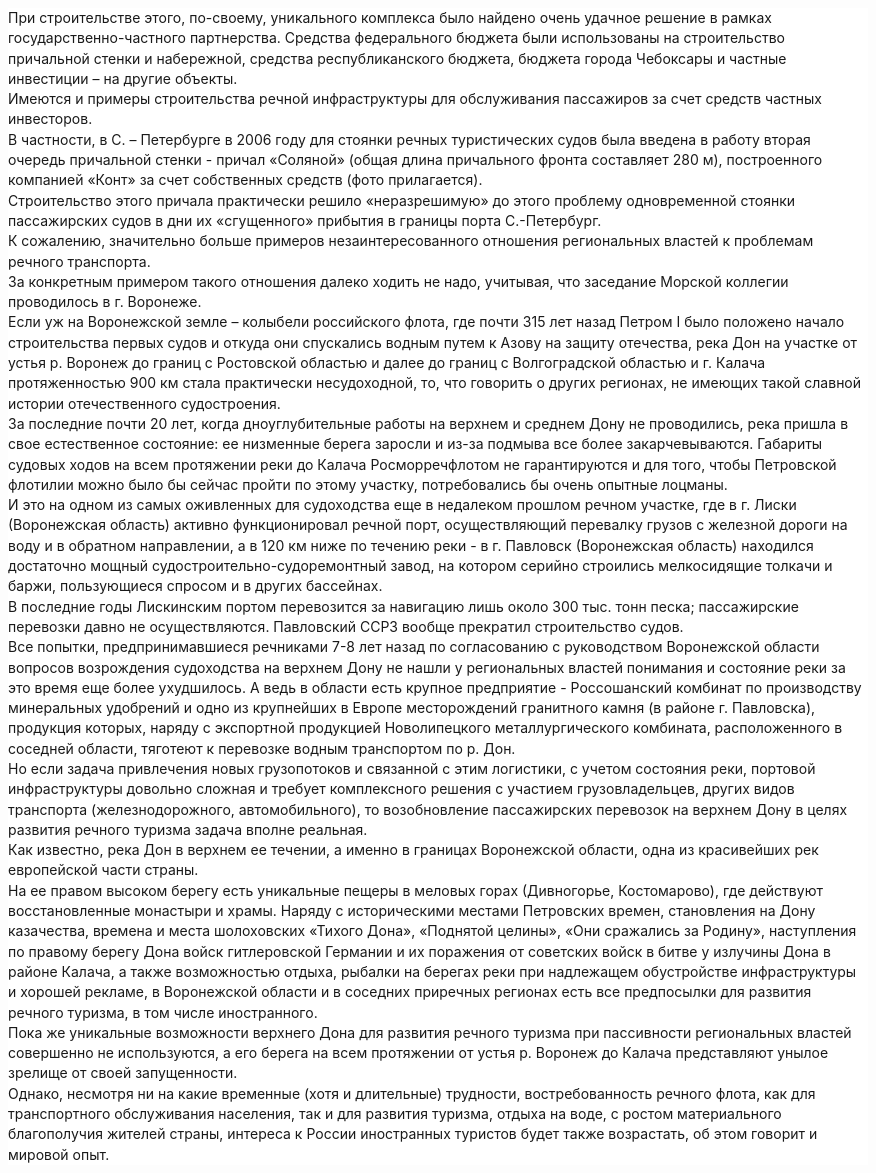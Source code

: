 При строительстве этого, по-своему, уникального комплекса было найдено очень удачное решение в рамках государственно-частного партнерства. Средства федерального бюджета были использованы на строительство причальной стенки и набережной, средства республиканского бюджета, бюджета города Чебоксары и частные инвестиции – на другие объекты.<br />
Имеются и примеры строительства речной инфраструктуры для обслуживания пассажиров за счет средств частных инвесторов.<br />
В частности, в С. – Петербурге в  2006 году для стоянки речных туристических судов была введена в работу вторая очередь причальной стенки - причал «Соляной» (общая длина причального фронта составляет 280 м), построенного компанией «Конт» за счет собственных средств (фото прилагается). <br />
Строительство этого причала практически решило  «неразрешимую» до этого проблему одновременной стоянки пассажирских судов в дни их «сгущенного» прибытия в границы порта С.-Петербург. <br />
К сожалению, значительно больше примеров незаинтересованного отношения региональных властей к проблемам  речного транспорта.<br />
За  конкретным примером такого отношения далеко ходить не надо, учитывая, что заседание Морской коллегии проводилось в г. Воронеже.<br />
Если уж на Воронежской земле – колыбели российского флота, где почти 315 лет назад Петром I было положено начало строительства первых судов и откуда они спускались водным путем к Азову на защиту отечества, река Дон на участке  от устья р. Воронеж до границ с Ростовской областью и далее до границ с Волгоградской областью и г. Калача  протяженностью  900 км  стала практически несудоходной, то, что говорить о других регионах, не имеющих такой славной истории отечественного  судостроения.<br />
За последние почти 20 лет, когда дноуглубительные работы на верхнем и среднем Дону не проводились, река пришла в свое естественное состояние: ее низменные берега заросли и из-за подмыва все более закарчевываются. Габариты судовых ходов на всем протяжении реки до Калача Росморречфлотом не гарантируются и для того, чтобы Петровской флотилии можно было бы сейчас пройти по этому участку,  потребовались бы очень опытные лоцманы. <br />
И это на одном из самых оживленных для судоходства еще в  недалеком прошлом  речном участке, где в г. Лиски (Воронежская область) активно функционировал речной порт, осуществляющий перевалку грузов с железной дороги на воду и в обратном направлении, а в 120 км ниже по течению реки - в г. Павловск (Воронежская область) находился достаточно мощный судостроительно-судоремонтный завод, на котором серийно строились мелкосидящие толкачи и баржи, пользующиеся  спросом и в других бассейнах.<br />
В последние годы Лискинским портом перевозится за навигацию лишь около 300 тыс. тонн песка; пассажирские перевозки давно не осуществляются. Павловский ССРЗ вообще прекратил строительство судов. <br />
Все попытки, предпринимавшиеся речниками 7-8 лет назад по согласованию с руководством Воронежской области вопросов возрождения судоходства на верхнем Дону не нашли у региональных властей понимания и состояние реки за это время еще более ухудшилось. А ведь в области есть крупное  предприятие - Россошанский комбинат по производству минеральных удобрений и одно из крупнейших в Европе месторождений гранитного камня (в районе г. Павловска), продукция которых, наряду с экспортной продукцией Новолипецкого металлургического комбината, расположенного в соседней области, тяготеют к перевозке водным транспортом по р. Дон. <br />
Но если задача привлечения новых грузопотоков и связанной с этим логистики, с учетом состояния реки, портовой инфраструктуры довольно сложная и требует комплексного решения с участием грузовладельцев, других видов транспорта (железнодорожного, автомобильного), то возобновление пассажирских перевозок на верхнем Дону в целях  развития речного туризма задача вполне реальная. <br />
Как известно, река Дон в верхнем ее течении, а именно в границах Воронежской области, одна из красивейших рек европейской части страны.<br />
На ее правом высоком берегу есть уникальные пещеры в меловых горах (Дивногорье, Костомарово), где  действуют восстановленные монастыри и храмы. Наряду с историческими местами Петровских времен, становления на Дону казачества, времена и места шолоховских  «Тихого Дона»,  «Поднятой целины», «Они сражались за Родину», наступления по правому берегу Дона войск гитлеровской Германии и их поражения от советских войск в битве у излучины Дона в районе Калача, а также возможностью отдыха, рыбалки на берегах реки при надлежащем обустройстве инфраструктуры и хорошей рекламе, в Воронежской области и в соседних приречных регионах есть все предпосылки для развития речного туризма, в том числе иностранного.<br />
Пока же уникальные возможности верхнего Дона для развития речного туризма при пассивности региональных властей совершенно не используются, а его берега на всем протяжении от устья р. Воронеж до Калача представляют унылое зрелище от своей запущенности.<br />
Однако, несмотря ни на какие временные (хотя и длительные) трудности, востребованность речного флота,  как для транспортного обслуживания населения, так и для развития туризма, отдыха на воде, с ростом материального благополучия жителей страны, интереса к России иностранных туристов будет также возрастать, об этом говорит и мировой опыт.<br />